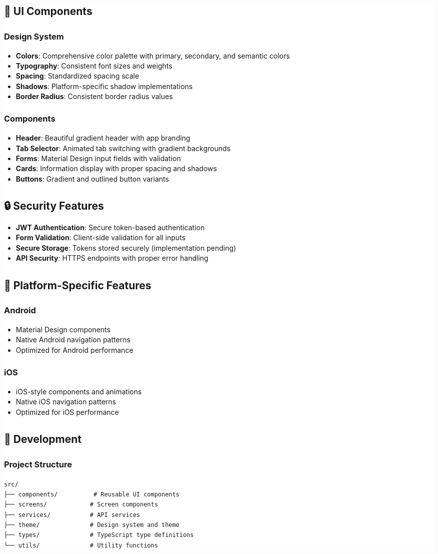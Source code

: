 ## 🎨 UI Components

### Design System
- **Colors**: Comprehensive color palette with primary, secondary, and semantic colors
- **Typography**: Consistent font sizes and weights
- **Spacing**: Standardized spacing scale
- **Shadows**: Platform-specific shadow implementations
- **Border Radius**: Consistent border radius values

### Components
- **Header**: Beautiful gradient header with app branding
- **Tab Selector**: Animated tab switching with gradient backgrounds
- **Forms**: Material Design input fields with validation
- **Cards**: Information display with proper spacing and shadows
- **Buttons**: Gradient and outlined button variants

## 🔒 Security Features

- **JWT Authentication**: Secure token-based authentication
- **Form Validation**: Client-side validation for all inputs
- **Secure Storage**: Tokens stored securely (implementation pending)
- **API Security**: HTTPS endpoints with proper error handling

## 📱 Platform-Specific Features

### Android
- Material Design components
- Native Android navigation patterns
- Optimized for Android performance

### iOS
- iOS-style components and animations
- Native iOS navigation patterns
- Optimized for iOS performance

## 🚧 Development

### Project Structure

```
src/
├── components/          # Reusable UI components
├── screens/            # Screen components
├── services/           # API services
├── theme/              # Design system and theme
├── types/              # TypeScript type definitions
└── utils/              # Utility functions
```
